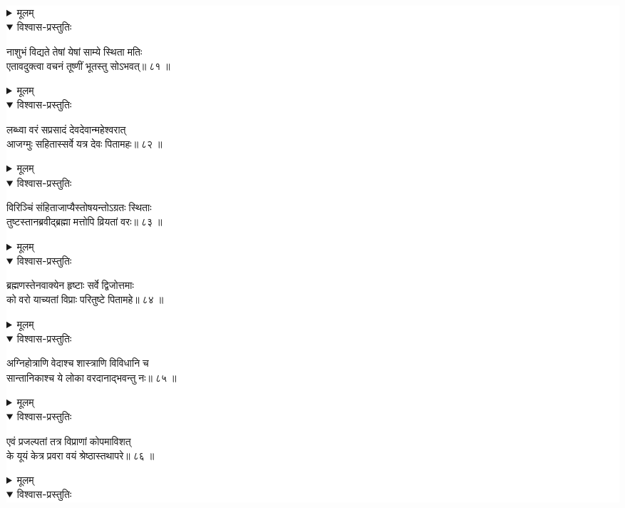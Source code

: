 <details><summary>मूलम्</summary></details>



<details open><summary>विश्वास-प्रस्तुतिः</summary>

नाशुभं विद्यते तेषां येषां साम्ये स्थिता मतिः  
एतावदुक्त्वा वचनं तूष्णीं भूतस्तु सोऽभवत्॥ ८१ ॥
</details>

<details><summary>मूलम्</summary></details>



<details open><summary>विश्वास-प्रस्तुतिः</summary>

लब्ध्वा वरं सप्रसादं देवदेवान्महेश्वरात्  
आजग्मुः सहितास्सर्वे यत्र देवः पितामहः॥ ८२ ॥
</details>

<details><summary>मूलम्</summary></details>



<details open><summary>विश्वास-प्रस्तुतिः</summary>

विरिञ्चिं संहिताजाप्यैस्तोषयन्तोऽग्रतः स्थिताः  
तुष्टस्तानब्रवीद्ब्रह्मा मत्तोपि व्रियतां वरः॥ ८३ ॥
</details>

<details><summary>मूलम्</summary></details>



<details open><summary>विश्वास-प्रस्तुतिः</summary>

ब्रह्मणस्तेनवाक्येन हृष्टाः सर्वे द्विजोत्तमाः  
को वरो याच्यतां विप्राः परितुष्टे पितामहे॥ ८४ ॥
</details>

<details><summary>मूलम्</summary></details>



<details open><summary>विश्वास-प्रस्तुतिः</summary>

अग्निहोत्राणि वेदाश्च शास्त्राणि विविधानि च  
सान्तानिकाश्च ये लोका वरदानाद्भवन्तु नः॥ ८५ ॥
</details>

<details><summary>मूलम्</summary></details>



<details open><summary>विश्वास-प्रस्तुतिः</summary>

एवं प्रजल्पतां तत्र विप्राणां कोपमाविशत्  
के यूयं केत्र प्रवरा वयं श्रेष्ठास्तथापरे॥ ८६ ॥
</details>

<details><summary>मूलम्</summary></details>



<details open><summary>विश्वास-प्रस्तुतिः</summary>
